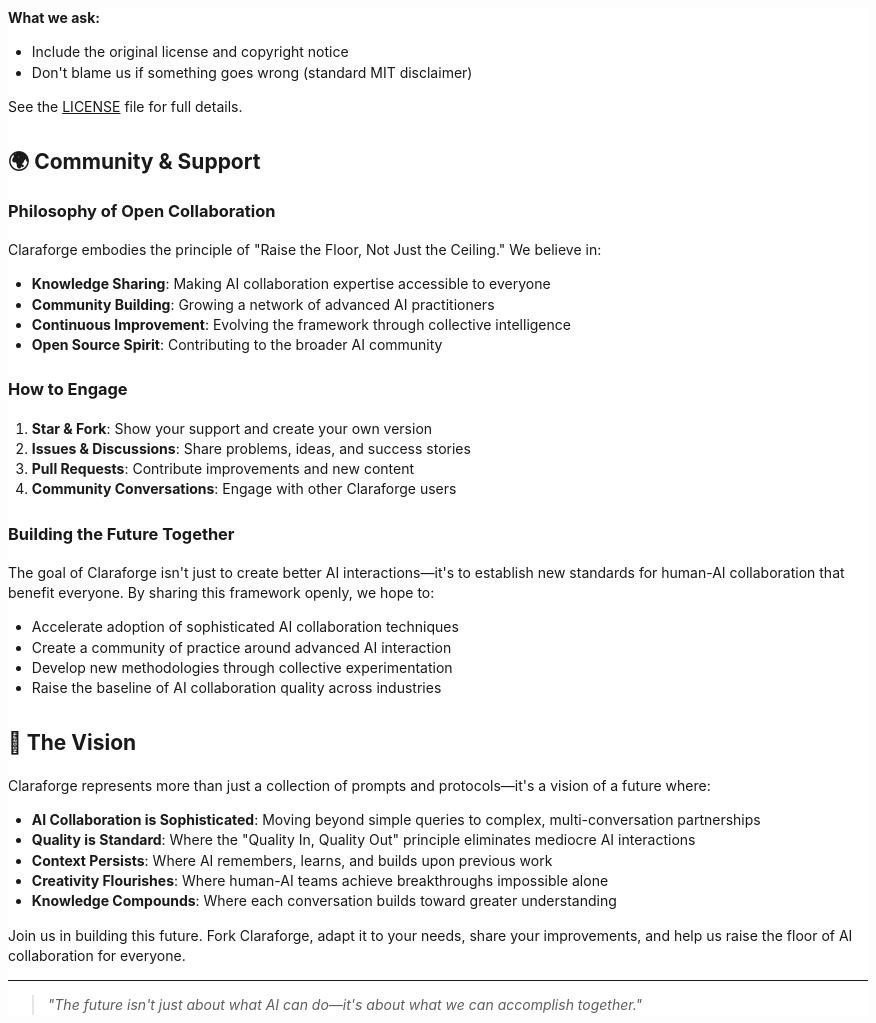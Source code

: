 **What we ask:**

- Include the original license and copyright notice
- Don't blame us if something goes wrong (standard MIT disclaimer)

See the [LICENSE](LICENSE.md) file for full details.

## 🌍 Community & Support

### Philosophy of Open Collaboration

Claraforge embodies the principle of "Raise the Floor, Not Just the Ceiling." We believe in:

- **Knowledge Sharing**: Making AI collaboration expertise accessible to everyone
- **Community Building**: Growing a network of advanced AI practitioners
- **Continuous Improvement**: Evolving the framework through collective intelligence
- **Open Source Spirit**: Contributing to the broader AI community

### How to Engage

1. **Star & Fork**: Show your support and create your own version
2. **Issues & Discussions**: Share problems, ideas, and success stories
3. **Pull Requests**: Contribute improvements and new content
4. **Community Conversations**: Engage with other Claraforge users

### Building the Future Together

The goal of Claraforge isn't just to create better AI interactions—it's to establish new standards for human-AI collaboration that benefit everyone. By sharing this framework openly, we hope to:

- Accelerate adoption of sophisticated AI collaboration techniques
- Create a community of practice around advanced AI interaction
- Develop new methodologies through collective experimentation
- Raise the baseline of AI collaboration quality across industries

## 🔮 The Vision

Claraforge represents more than just a collection of prompts and protocols—it's a vision of a future where:

- **AI Collaboration is Sophisticated**: Moving beyond simple queries to complex, multi-conversation partnerships
- **Quality is Standard**: Where the "Quality In, Quality Out" principle eliminates mediocre AI interactions
- **Context Persists**: Where AI remembers, learns, and builds upon previous work
- **Creativity Flourishes**: Where human-AI teams achieve breakthroughs impossible alone
- **Knowledge Compounds**: Where each conversation builds toward greater understanding

Join us in building this future. Fork Claraforge, adapt it to your needs, share your improvements, and help us raise the floor of AI collaboration for everyone.

---

> *"The future isn't just about what AI can do—it's about what we can accomplish together."*
